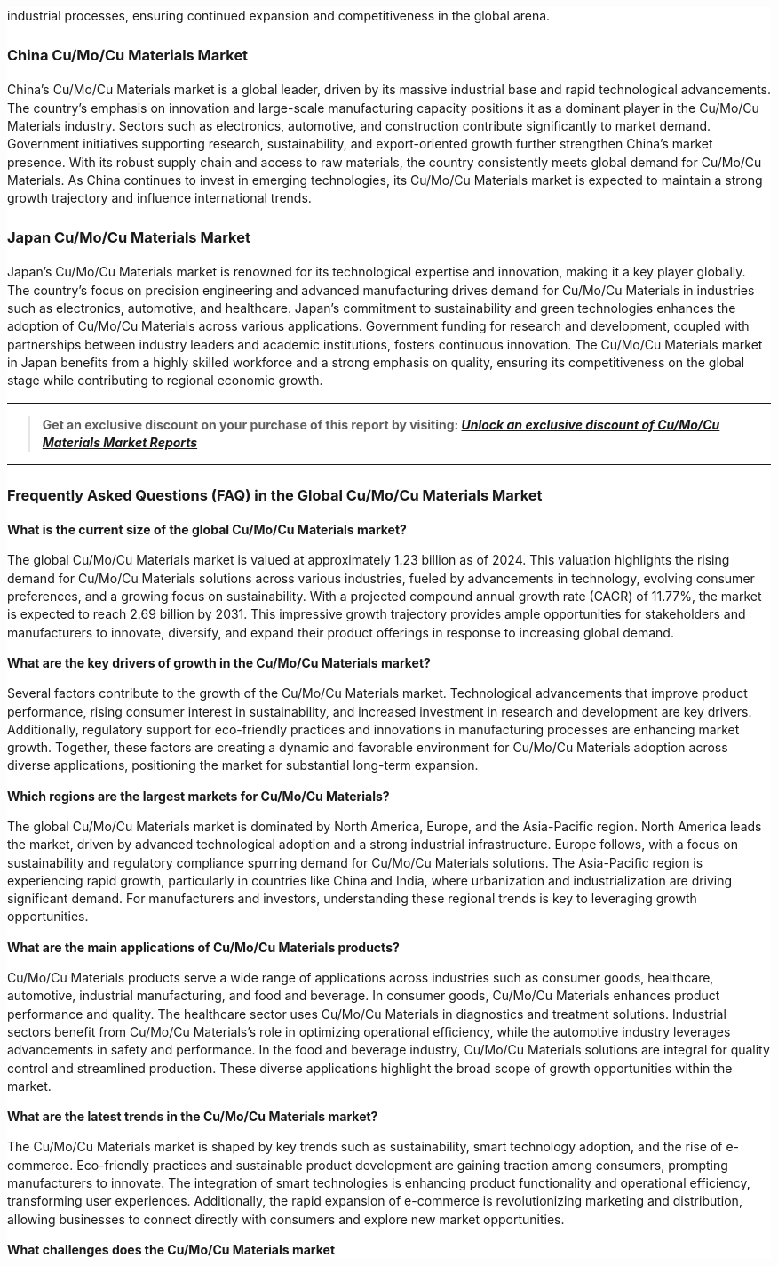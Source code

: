 industrial processes, ensuring continued expansion and competitiveness in the global arena.</p><h3>China Cu/Mo/Cu Materials Market</h3><p>China&rsquo;s Cu/Mo/Cu Materials market is a global leader, driven by its massive industrial base and rapid technological advancements. The country&rsquo;s emphasis on innovation and large-scale manufacturing capacity positions it as a dominant player in the Cu/Mo/Cu Materials industry. Sectors such as electronics, automotive, and construction contribute significantly to market demand. Government initiatives supporting research, sustainability, and export-oriented growth further strengthen China&rsquo;s market presence. With its robust supply chain and access to raw materials, the country consistently meets global demand for Cu/Mo/Cu Materials. As China continues to invest in emerging technologies, its Cu/Mo/Cu Materials market is expected to maintain a strong growth trajectory and influence international trends.</p><h3>Japan Cu/Mo/Cu Materials Market</h3><p>Japan&rsquo;s Cu/Mo/Cu Materials market is renowned for its technological expertise and innovation, making it a key player globally. The country&rsquo;s focus on precision engineering and advanced manufacturing drives demand for Cu/Mo/Cu Materials in industries such as electronics, automotive, and healthcare. Japan&rsquo;s commitment to sustainability and green technologies enhances the adoption of Cu/Mo/Cu Materials across various applications. Government funding for research and development, coupled with partnerships between industry leaders and academic institutions, fosters continuous innovation. The Cu/Mo/Cu Materials market in Japan benefits from a highly skilled workforce and a strong emphasis on quality, ensuring its competitiveness on the global stage while contributing to regional economic growth.</p><hr /><blockquote><p><strong>Get an exclusive discount on your purchase of this report by visiting: <em><a href="://marketresearchpulse.com/ask-for-discount/49922?utm_source=Github&amp;utm_medium=023">Unlock an exclusive discount of Cu/Mo/Cu Materials Market Reports</a></em>&nbsp;</strong></p></blockquote><hr /><h3>Frequently Asked Questions (FAQ) in the Global Cu/Mo/Cu Materials Market</h3><p><strong>What is the current size of the global Cu/Mo/Cu Materials market?</strong></p><p>The global Cu/Mo/Cu Materials market is valued at approximately 1.23 billion as of 2024. This valuation highlights the rising demand for Cu/Mo/Cu Materials solutions across various industries, fueled by advancements in technology, evolving consumer preferences, and a growing focus on sustainability. With a projected compound annual growth rate (CAGR) of 11.77%, the market is expected to reach 2.69 billion by 2031. This impressive growth trajectory provides ample opportunities for stakeholders and manufacturers to innovate, diversify, and expand their product offerings in response to increasing global demand.</p><p><strong>What are the key drivers of growth in the Cu/Mo/Cu Materials market?</strong></p><p>Several factors contribute to the growth of the Cu/Mo/Cu Materials market. Technological advancements that improve product performance, rising consumer interest in sustainability, and increased investment in research and development are key drivers. Additionally, regulatory support for eco-friendly practices and innovations in manufacturing processes are enhancing market growth. Together, these factors are creating a dynamic and favorable environment for Cu/Mo/Cu Materials adoption across diverse applications, positioning the market for substantial long-term expansion.</p><p><strong>Which regions are the largest markets for Cu/Mo/Cu Materials?</strong></p><p>The global Cu/Mo/Cu Materials market is dominated by North America, Europe, and the Asia-Pacific region. North America leads the market, driven by advanced technological adoption and a strong industrial infrastructure. Europe follows, with a focus on sustainability and regulatory compliance spurring demand for Cu/Mo/Cu Materials solutions. The Asia-Pacific region is experiencing rapid growth, particularly in countries like China and India, where urbanization and industrialization are driving significant demand. For manufacturers and investors, understanding these regional trends is key to leveraging growth opportunities.</p><p><strong>What are the main applications of Cu/Mo/Cu Materials products?</strong></p><p>Cu/Mo/Cu Materials products serve a wide range of applications across industries such as consumer goods, healthcare, automotive, industrial manufacturing, and food and beverage. In consumer goods, Cu/Mo/Cu Materials enhances product performance and quality. The healthcare sector uses Cu/Mo/Cu Materials in diagnostics and treatment solutions. Industrial sectors benefit from Cu/Mo/Cu Materials&rsquo;s role in optimizing operational efficiency, while the automotive industry leverages advancements in safety and performance. In the food and beverage industry, Cu/Mo/Cu Materials solutions are integral for quality control and streamlined production. These diverse applications highlight the broad scope of growth opportunities within the market.</p><p><strong>What are the latest trends in the Cu/Mo/Cu Materials market?</strong></p><p>The Cu/Mo/Cu Materials market is shaped by key trends such as sustainability, smart technology adoption, and the rise of e-commerce. Eco-friendly practices and sustainable product development are gaining traction among consumers, prompting manufacturers to innovate. The integration of smart technologies is enhancing product functionality and operational efficiency, transforming user experiences. Additionally, the rapid expansion of e-commerce is revolutionizing marketing and distribution, allowing businesses to connect directly with consumers and explore new market opportunities.</p><p><strong>What challenges does the Cu/Mo/Cu Materials market